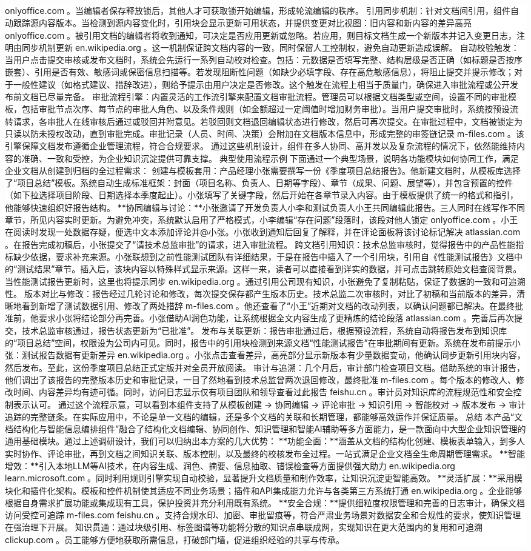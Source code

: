 onlyoffice.com
。当编辑者保存释放锁后，其他人才可获取锁开始编辑，形成轮流编辑的秩序。
引用同步机制：针对文档间引用，组件自动跟踪源内容版本。当检测到源内容变化时，引用块会显示更新可用状态，并提供变更对比视图：旧内容和新内容的差异高亮
onlyoffice.com
。被引用文档的编辑者将收到通知，可决定是否应用更新或忽略。若应用，则目标文档生成一个新版本并记入变更日志，注明由同步机制更新
en.wikipedia.org
。这一机制保证跨文档内容的一致，同时保留人工控制权，避免自动更新造成误解。
自动校验触发：当用户点击提交审核或发布文档时，系统会先运行一系列自动校对检查。包括：元数据是否填写完整、结构层级是否正确（如标题是否按序嵌套）、引用是否有效、敏感词或保密信息扫描等。若发现阻断性问题（如缺少必填字段、存在高危敏感信息），将阻止提交并提示修改；对于一般性建议（如格式建议、措辞改进），则给予提示由用户决定是否修改。这个触发在流程上相当于质量门，确保进入审批流程或公开发布前文档已尽量完备。
审批流程引擎：内置灵活的工作流引擎来配置文档审批流程。管理员可以根据文档类型或空间，设置不同的审批模板，包括审批节点次序、每节点的审批人角色、以及条件规则（如金额超过一定阈值时增加财务审批）。当用户提交审批时，系统按预设流转请求，各审批人在线审核后通过或驳回并附意见。若驳回则文档退回编辑状态进行修改，然后可再次提交。在审批过程中，文档被锁定为只读以防未授权改动，直到审批完成。审批记录（人员、时间、决策）会附加在文档版本信息中，形成完整的审签链记录
m-files.com
。该引擎保障文档发布遵循企业管理流程，符合合规要求。
通过这些机制设计，组件在多人协同、高并发以及复杂流程的情况下，依然能维持内容的准确、一致和受控，为企业知识沉淀提供可靠支撑。
典型使用流程示例
下面通过一个典型场景，说明各功能模块如何协同工作，满足企业文档从创建到归档的全过程需求：
创建与模板套用：产品经理小张需要撰写一份《季度项目总结报告》。他新建文档时，从模板库选择了“项目总结”模板。系统自动生成标准框架：封面（项目名称、负责人、日期等字段）、章节（成果、问题、展望等），并包含预置的控件（如下拉选择项目阶段、日期选择本季度起止）。小张填写了关键字段，然后开始在各章节录入内容。由于模板提供了统一的格式和指引，他能够快速组织好报告结构。
**协同编辑与讨论：**小张邀请了开发负责人小李和测试负责人小王共同编辑此报告。三人同时在线写作不同章节，所见内容实时更新。为避免冲突，系统默认启用了严格模式，小李编辑“存在问题”段落时，该段对他人锁定
onlyoffice.com
。小王在阅读时发现一处数据存疑，便选中文本添加评论并@小张。小张收到通知后回复了解释，并在评论面板将该讨论标记解决
atlassian.com
。在报告完成初稿后，小张提交了“请技术总监审批”的请求，进入审批流程。
跨文档引用知识：技术总监审核时，觉得报告中的产品性能指标缺少依据，要求补充来源。小张联想到之前性能测试团队有详细结果，于是在报告中插入了一个引用块，引用自《性能测试报告》文档中的“测试结果”章节。插入后，该块内容以特殊样式显示来源。这样一来，读者可以直接看到详实的数据，并可点击跳转原始文档查阅背景。当性能测试报告更新时，这里也将提示同步
en.wikipedia.org
。通过引用公司现有知识，小张避免了复制粘贴，保证了数据的一致和可追溯性。
版本对比与修改：报告经过几轮讨论和修改，每次提交保存都产生版本历史。技术总监二次审核时，对比了初稿和当前版本的差异，清晰地看到新增了测试数据引用、修改了两处措辞
m-files.com
。他还查看了“小王”近期对文档的改动列表，以确认问题都已解决。在最终批准前，他要求小张将结论部分再完善。小张借助AI润色功能，让系统根据全文内容生成了更精炼的结论段落
atlassian.com
。完善后再次提交，技术总监审核通过，报告状态更新为“已批准”。
发布与关联更新：报告审批通过后，根据预设流程，系统自动将报告发布到知识库的“项目总结”空间，权限设为公司内可见。同时，报告中的引用块检测到来源文档“性能测试报告”在审批期间有更新。系统在发布前提示小张：测试报告数据有更新差异
en.wikipedia.org
。小张点击查看差异，高亮部分显示新版本有少量数据变动，他确认同步更新引用块内容，然后发布。至此，这份季度项目总结正式定版并对全员开放阅读。
审计与追溯：几个月后，审计部门检查项目文档。借助系统的审计报告，他们调出了该报告的完整版本历史和审批记录，一目了然地看到技术总监曾两次退回修改，最终批准
m-files.com
。每个版本的修改人、修改时间、内容差异均有迹可循。同时，访问日志显示仅有项目团队和领导查看过此报告
feishu.cn
。审计员对知识库的流程规范性和安全控制表示认可。
通过这个流程示意，可以看到本组件支持了从模板创建 -> 协同编辑 -> 评论审批 -> 知识引用 -> 智能校对 -> 版本发布 -> 审计追踪的完整链条。在实际应用中，不论是单一文档的编辑，还是多个文档的关联和长期管理，都能够高效运作并保证质量。
总结
本产品“文档结构化与智能信息编排组件”融合了结构化文档编辑、协同创作、知识管理和智能AI辅助等多方面能力，是一款面向中大型企业知识管理的通用基础模块。通过上述调研设计，我们可以归纳出本方案的几大优势：
**功能全面：**涵盖从文档的结构化创建、模板表单输入，到多人实时协作、评论审批，再到文档之间知识关联、版本控制，以及最终的校核发布全过程。一站式满足企业文档全生命周期管理需求。
**智能增效：**引入本地LLM等AI技术，在内容生成、润色、摘要、信息抽取、错误检查等方面提供强大助力
en.wikipedia.org
learn.microsoft.com
。同时利用规则引擎实现自动校验，显著提升文档质量和制作效率，让知识沉淀更智能高效。
**灵活扩展：**采用模块化和插件化架构。模板和控件机制使其适应不同业务场景；插件和API集成能力允许与各类第三方系统打通
en.wikipedia.org
。企业能够根据自身需求扩展功能或集成现有工具，保护投资并充分利用既有系统。
**安全合规：**提供细粒度权限管理和完善的日志审计，确保文档访问受控可追踪
m-files.com
feishu.cn
。支持合规水印、加密、审批留痕等，符合严肃业务场景对数据安全和合规性的要求，使知识管理在强治理下开展。
知识贯通：通过块级引用、标签图谱等功能将分散的知识点串联成网，实现知识在更大范围内的复用和可追溯
clickup.com
。员工能够方便地获取所需信息，打破部门墙，促进组织经验的共享与传承。